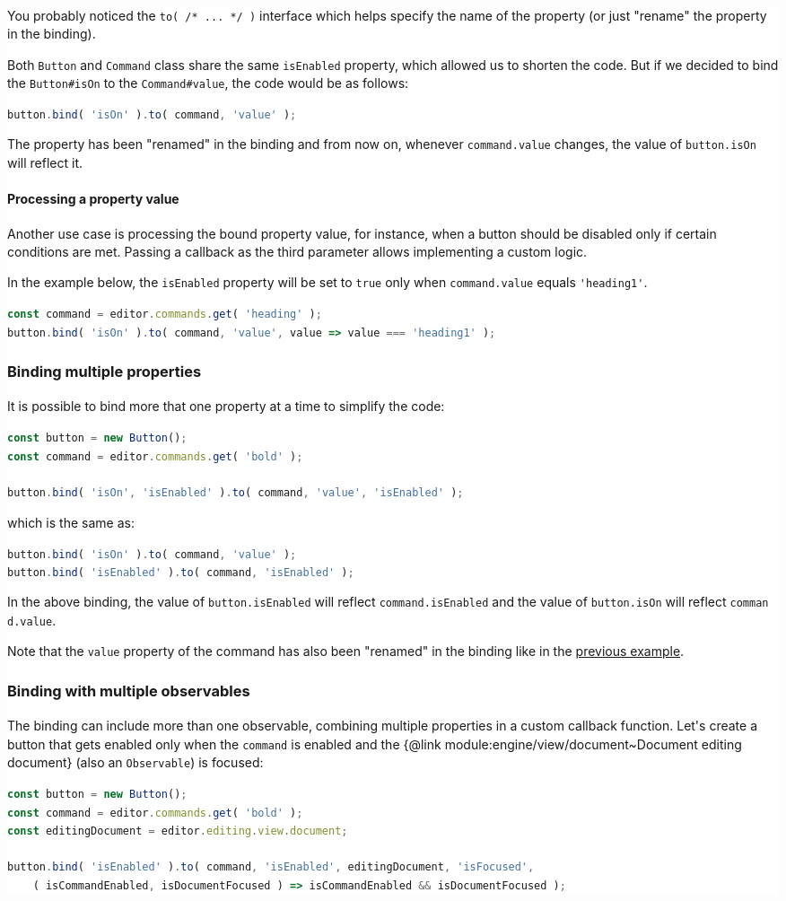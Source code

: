 You probably noticed the `to( /* ... */ )` interface which helps specify the name of the property (or just "rename" the property in the binding).

Both `Button` and `Command` class share the same `isEnabled` property, which allowed us to shorten the code. But if we decided to bind the `Button#isOn` to the `Command#value`, the code would be as follows:

```js
button.bind( 'isOn' ).to( command, 'value' );
```

The property has been "renamed" in the binding and from now on, whenever `command.value` changes, the value of `button.isOn` will reflect it.

#### Processing a property value

Another use case is processing the bound property value, for instance, when a button should be disabled only if certain conditions are met. Passing a callback as the third parameter allows implementing a custom logic.

In the example below, the `isEnabled` property will be set to `true` only when `command.value` equals `'heading1'`.

```js
const command = editor.commands.get( 'heading' );
button.bind( 'isOn' ).to( command, 'value', value => value === 'heading1' );
```

### Binding multiple properties

It is possible to bind more that one property at a time to simplify the code:

```js
const button = new Button();
const command = editor.commands.get( 'bold' );

button.bind( 'isOn', 'isEnabled' ).to( command, 'value', 'isEnabled' );
```

which is the same as:

```js
button.bind( 'isOn' ).to( command, 'value' );
button.bind( 'isEnabled' ).to( command, 'isEnabled' );
```

In the above binding, the value of `button.isEnabled` will reflect `command.isEnabled` and the value of `button.isOn` will reflect `command.value`.

Note that the `value` property of the command has also been "renamed" in the binding like in the [previous example](#renaming-properties).

### Binding with multiple observables

The binding can include more than one observable, combining multiple properties in a custom callback function. Let's create a button that gets enabled only when the `command` is enabled and the {@link module:engine/view/document~Document editing document} (also an `Observable`) is focused:

```js
const button = new Button();
const command = editor.commands.get( 'bold' );
const editingDocument = editor.editing.view.document;

button.bind( 'isEnabled' ).to( command, 'isEnabled', editingDocument, 'isFocused',
	( isCommandEnabled, isDocumentFocused ) => isCommandEnabled && isDocumentFocused );
```
